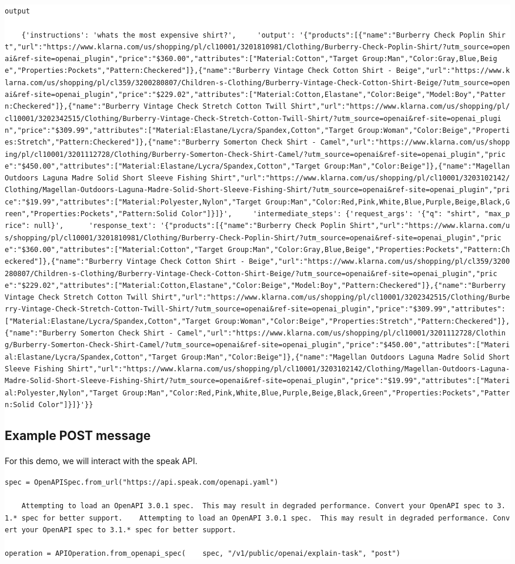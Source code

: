     output

        {'instructions': 'whats the most expensive shirt?',     'output': '{"products":[{"name":"Burberry Check Poplin Shirt","url":"https://www.klarna.com/us/shopping/pl/cl10001/3201810981/Clothing/Burberry-Check-Poplin-Shirt/?utm_source=openai&ref-site=openai_plugin","price":"$360.00","attributes":["Material:Cotton","Target Group:Man","Color:Gray,Blue,Beige","Properties:Pockets","Pattern:Checkered"]},{"name":"Burberry Vintage Check Cotton Shirt - Beige","url":"https://www.klarna.com/us/shopping/pl/cl359/3200280807/Children-s-Clothing/Burberry-Vintage-Check-Cotton-Shirt-Beige/?utm_source=openai&ref-site=openai_plugin","price":"$229.02","attributes":["Material:Cotton,Elastane","Color:Beige","Model:Boy","Pattern:Checkered"]},{"name":"Burberry Vintage Check Stretch Cotton Twill Shirt","url":"https://www.klarna.com/us/shopping/pl/cl10001/3202342515/Clothing/Burberry-Vintage-Check-Stretch-Cotton-Twill-Shirt/?utm_source=openai&ref-site=openai_plugin","price":"$309.99","attributes":["Material:Elastane/Lycra/Spandex,Cotton","Target Group:Woman","Color:Beige","Properties:Stretch","Pattern:Checkered"]},{"name":"Burberry Somerton Check Shirt - Camel","url":"https://www.klarna.com/us/shopping/pl/cl10001/3201112728/Clothing/Burberry-Somerton-Check-Shirt-Camel/?utm_source=openai&ref-site=openai_plugin","price":"$450.00","attributes":["Material:Elastane/Lycra/Spandex,Cotton","Target Group:Man","Color:Beige"]},{"name":"Magellan Outdoors Laguna Madre Solid Short Sleeve Fishing Shirt","url":"https://www.klarna.com/us/shopping/pl/cl10001/3203102142/Clothing/Magellan-Outdoors-Laguna-Madre-Solid-Short-Sleeve-Fishing-Shirt/?utm_source=openai&ref-site=openai_plugin","price":"$19.99","attributes":["Material:Polyester,Nylon","Target Group:Man","Color:Red,Pink,White,Blue,Purple,Beige,Black,Green","Properties:Pockets","Pattern:Solid Color"]}]}',     'intermediate_steps': {'request_args': '{"q": "shirt", "max_price": null}',      'response_text': '{"products":[{"name":"Burberry Check Poplin Shirt","url":"https://www.klarna.com/us/shopping/pl/cl10001/3201810981/Clothing/Burberry-Check-Poplin-Shirt/?utm_source=openai&ref-site=openai_plugin","price":"$360.00","attributes":["Material:Cotton","Target Group:Man","Color:Gray,Blue,Beige","Properties:Pockets","Pattern:Checkered"]},{"name":"Burberry Vintage Check Cotton Shirt - Beige","url":"https://www.klarna.com/us/shopping/pl/cl359/3200280807/Children-s-Clothing/Burberry-Vintage-Check-Cotton-Shirt-Beige/?utm_source=openai&ref-site=openai_plugin","price":"$229.02","attributes":["Material:Cotton,Elastane","Color:Beige","Model:Boy","Pattern:Checkered"]},{"name":"Burberry Vintage Check Stretch Cotton Twill Shirt","url":"https://www.klarna.com/us/shopping/pl/cl10001/3202342515/Clothing/Burberry-Vintage-Check-Stretch-Cotton-Twill-Shirt/?utm_source=openai&ref-site=openai_plugin","price":"$309.99","attributes":["Material:Elastane/Lycra/Spandex,Cotton","Target Group:Woman","Color:Beige","Properties:Stretch","Pattern:Checkered"]},{"name":"Burberry Somerton Check Shirt - Camel","url":"https://www.klarna.com/us/shopping/pl/cl10001/3201112728/Clothing/Burberry-Somerton-Check-Shirt-Camel/?utm_source=openai&ref-site=openai_plugin","price":"$450.00","attributes":["Material:Elastane/Lycra/Spandex,Cotton","Target Group:Man","Color:Beige"]},{"name":"Magellan Outdoors Laguna Madre Solid Short Sleeve Fishing Shirt","url":"https://www.klarna.com/us/shopping/pl/cl10001/3203102142/Clothing/Magellan-Outdoors-Laguna-Madre-Solid-Short-Sleeve-Fishing-Shirt/?utm_source=openai&ref-site=openai_plugin","price":"$19.99","attributes":["Material:Polyester,Nylon","Target Group:Man","Color:Red,Pink,White,Blue,Purple,Beige,Black,Green","Properties:Pockets","Pattern:Solid Color"]}]}'}}

Example POST message[​](#example-post-message "Direct link to Example POST message")
------------------------------------------------------------------------------------

For this demo, we will interact with the speak API.

    spec = OpenAPISpec.from_url("https://api.speak.com/openapi.yaml")

        Attempting to load an OpenAPI 3.0.1 spec.  This may result in degraded performance. Convert your OpenAPI spec to 3.1.* spec for better support.    Attempting to load an OpenAPI 3.0.1 spec.  This may result in degraded performance. Convert your OpenAPI spec to 3.1.* spec for better support.

    operation = APIOperation.from_openapi_spec(    spec, "/v1/public/openai/explain-task", "post")
